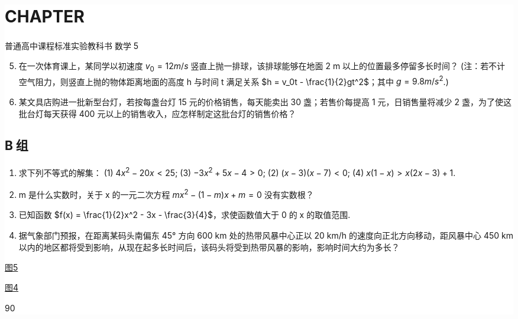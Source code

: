 # CHAPTER

普通高中课程标准实验教科书 数学 5

5. 在一次体育课上，某同学以初速度 $v_0=12 m/s$ 竖直上抛一排球，该排球能够在地面 2 m 以上的位置最多停留多长时间？
(注：若不计空气阻力，则竖直上抛的物体距离地面的高度 h 与时间 t 满足关系 $h = v_0t - \frac{1}{2}gt^2$；其中 $g = 9.8 m/s^2$.)

6. 某文具店购进一批新型台灯，若按每盏台灯 15 元的价格销售，每天能卖出 30 盏；若售价每提高 1 元，日销售量将减少 2 盏，为了使这批台灯每天获得 400 元以上的销售收入，应怎样制定这批台灯的销售价格？

## B 组

1. 求下列不等式的解集：
(1) $4x^2 - 20x < 25$;
(3) $-3x^2 + 5x - 4 > 0$;
(2) $(x - 3)(x - 7) < 0$;
(4) $x(1 - x) > x(2x - 3) + 1$.

2. m 是什么实数时，关于 x 的一元二次方程 $mx^2 - (1 - m)x + m = 0$ 没有实数根？

3. 已知函数 $f(x) = \frac{1}{2}x^2 - 3x - \frac{3}{4}$，求使函数值大于 0 的 x 的取值范围.

4. 据气象部门预报，在距离某码头南偏东 45° 方向 600 km 处的热带风暴中心正以 20 km/h 的速度向正北方向移动，距风暴中心 450 km 以内的地区都将受到影响，从现在起多长时间后，该码头将受到热带风暴的影响，影响时间大约为多长？

[图5](images/图5.png)

[图4](images/图4.png)

90